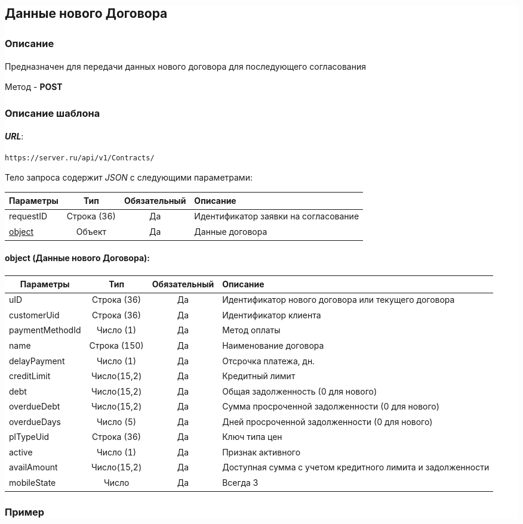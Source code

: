 
## Данные нового Договора

### Описание

Предназначен для передачи данных нового договора для последующего согласования

Метод - **POST**

### Описание шаблона

**_URL_**:

```html
https://server.ru/api/v1/Contracts/
```

Тело запроса содержит _JSON_ с следующими параметрами:

| Параметры                                |     Тип     | Обязательный | Описание                             |
| ---------------------------------------- | :---------: | :----------: | :----------------------------------- |
| requestID                                | Строка (36) |      Да      | Идентификатор заявки на согласование |
| [object](#object-данные-нового-договора) |   Объект    |      Да      | Данные договора                      |

#### **object (Данные нового Договора):**

| Параметры       |     Тип      | Обязательный | Описание                                                   |
| --------------- | :----------: | :----------: | :--------------------------------------------------------- |
| uID             | Строка (36)  |      Да      | Идентификатор нового договора или текущего договора        |
| customerUid     | Строка (36)  |      Да      | Идентификатор клиента                                      |
| paymentMethodId |  Число (1)   |      Да      | Метод оплаты                                               |
| name            | Строка (150) |      Да      | Наименование договора                                      |
| delayPayment    |  Число (1)   |      Да      | Отсрочка платежа, дн.                                      |
| creditLimit     | Число(15,2)  |      Да      | Кредитный лимит                                            |
| debt            | Число(15,2)  |      Да      | Общая задолженность (0 для нового)                         |
| overdueDebt     | Число(15,2)  |      Да      | Сумма просроченной задолженности (0 для нового)            |
| overdueDays     |  Число (5)   |      Да      | Дней просроченной задолженности (0 для нового)             |
| plTypeUid       | Строка (36)  |      Да      | Ключ типа цен                                              |
| active          |  Число (1)   |      Да      | Признак активного                                          |
| availAmount     | Число(15,2)  |      Да      | Доступная сумма с учетом кредитного лимита и задолженности |
| mobileState     |    Число     |      Да      | Всегда 3                                                   |

### Пример
